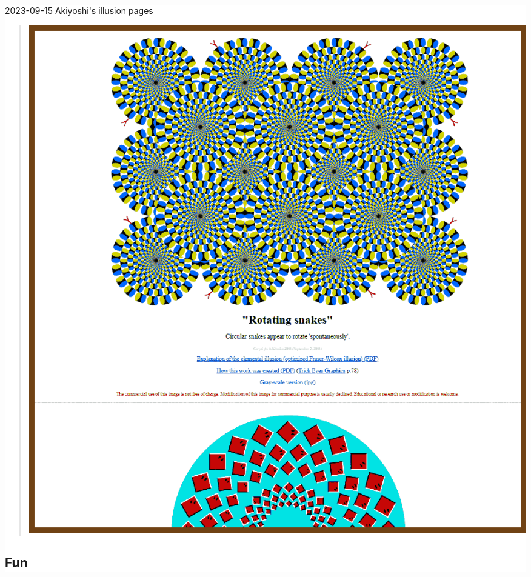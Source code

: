 2023-09-15 [Akiyoshi's illusion pages](https://www.ritsumei.ac.jp/~akitaoka/index-e.html)

> ![image-20230924234917997](./2023-09-24-links-from-my-inbox.assets/image-20230924234917997.png)



## Fun
